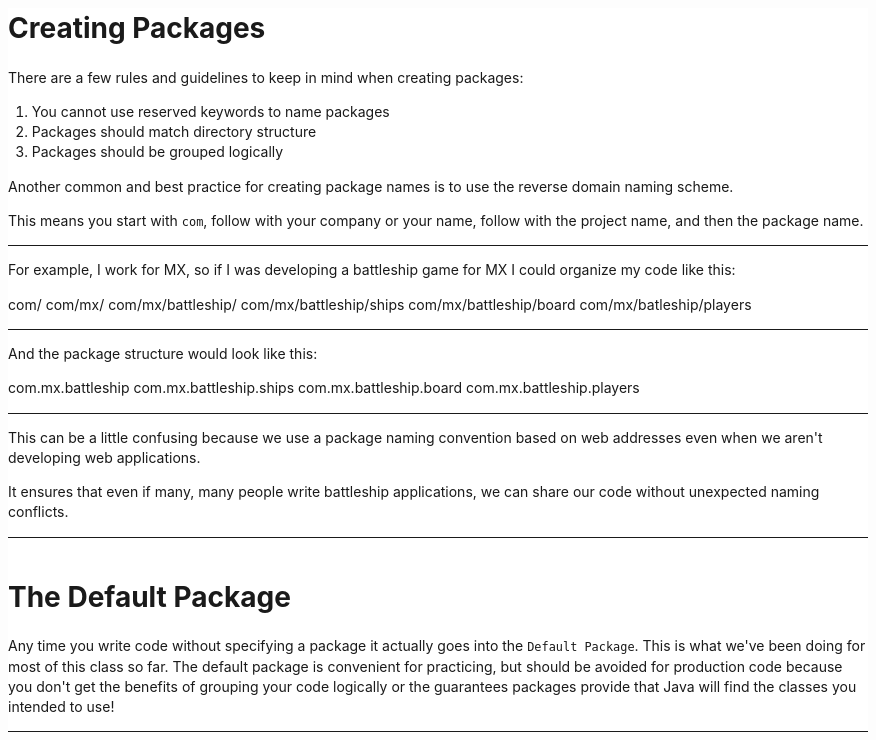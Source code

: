 # Creating Packages

There are a few rules and guidelines to keep in mind when creating packages:

1. You cannot use reserved keywords to name packages
1. Packages should match directory structure
1. Packages should be grouped logically

Another common and best practice for creating package names is to use the reverse domain naming scheme.

This means you start with `com`, follow with your company or your name, follow with the project name, and then the package name.

---

For example, I work for MX, so if I was developing a battleship game for MX I could organize my code like this:

com/
com/mx/
com/mx/battleship/
com/mx/battleship/ships
com/mx/battleship/board
com/mx/batleship/players

---

And the package structure would look like this:

com.mx.battleship
com.mx.battleship.ships
com.mx.battleship.board
com.mx.battleship.players

---

This can be a little confusing because we use a package naming convention based on web addresses even when we aren't developing web applications.

It ensures that even if many, many people write battleship applications, we can share our code without unexpected naming conflicts.

---

# The Default Package

Any time you write code without specifying a package it actually goes into the `Default Package`. This is what we've been doing for most of this class so far. The default package is convenient for practicing, but should be avoided for production code because you don't get the benefits of grouping your code logically or the guarantees packages provide that Java will find the classes you intended to use!

---
